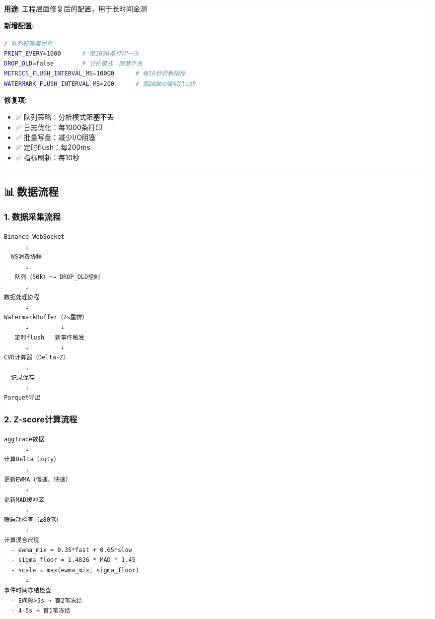 **用途**: 工程层面修复后的配置，用于长时间金测

**新增配置**:
```bash
# 队列和写盘优化
PRINT_EVERY=1000      # 每1000条打印一次
DROP_OLD=false        # 分析模式：阻塞不丢
METRICS_FLUSH_INTERVAL_MS=10000      # 每10秒刷新指标
WATERMARK_FLUSH_INTERVAL_MS=200      # 每200ms强制flush
```

**修复项**:
- ✅ 队列策略：分析模式阻塞不丢
- ✅ 日志优化：每1000条打印
- ✅ 批量写盘：减少I/O阻塞
- ✅ 定时flush：每200ms
- ✅ 指标刷新：每10秒

---

## 📊 数据流程

### 1. 数据采集流程

```
Binance WebSocket
      ↓
  WS消费协程
      ↓
   队列（50k）─→ DROP_OLD控制
      ↓
数据处理协程
      ↓
WatermarkBuffer（2s重排）
      ↓         ↓
   定时flush   新事件触发
      ↓         ↓
CVD计算器（Delta-Z）
      ↓
  记录保存
      ↓
Parquet导出
```

### 2. Z-score计算流程

```
aggTrade数据
      ↓
计算Delta（±qty）
      ↓
更新EWMA（慢速、快速）
      ↓
更新MAD缓冲区
      ↓
暖启动检查（≥80笔）
      ↓
计算混合尺度
  - ewma_mix = 0.35*fast + 0.65*slow
  - sigma_floor = 1.4826 * MAD * 1.45
  - scale = max(ewma_mix, sigma_floor)
      ↓
事件时间冻结检查
  - E间隔>5s → 首2笔冻结
  - 4-5s → 首1笔冻结
```